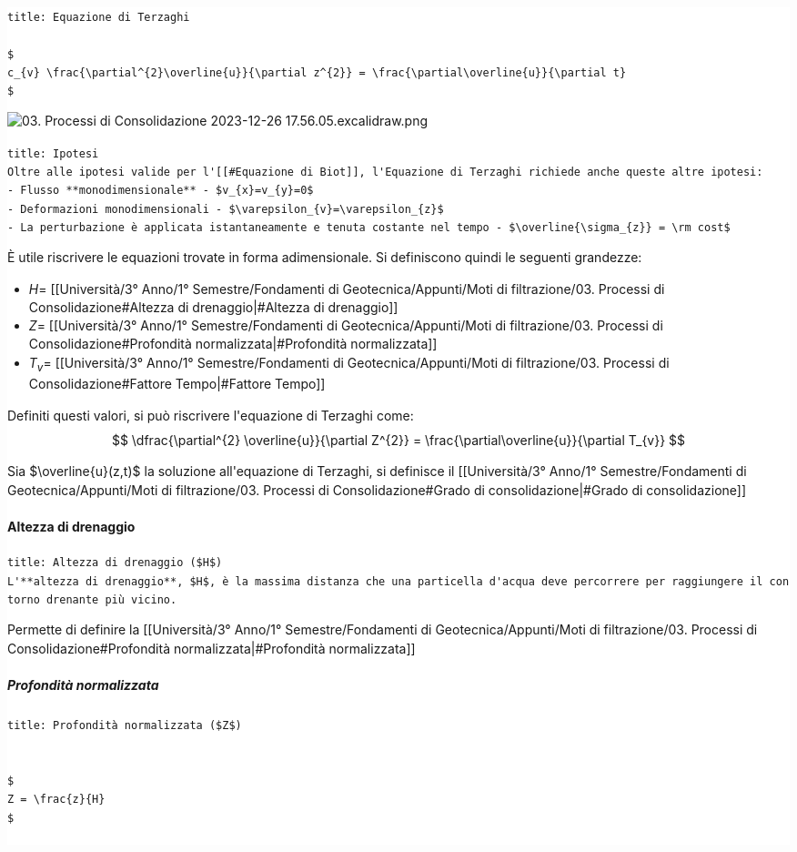 ```ad-Teo
title: Equazione di Terzaghi

$
c_{v} \frac{\partial^{2}\overline{u}}{\partial z^{2}} = \frac{\partial\overline{u}}{\partial t}
$

```

![03. Processi di Consolidazione 2023-12-26 17.56.05.excalidraw.png](/img/user/Excalidraw/03.%20Processi%20di%20Consolidazione%202023-12-26%2017.56.05.excalidraw.png)


```ad-tip
title: Ipotesi
Oltre alle ipotesi valide per l'[[#Equazione di Biot]], l'Equazione di Terzaghi richiede anche queste altre ipotesi:
- Flusso **monodimensionale** - $v_{x}=v_{y}=0$
- Deformazioni monodimensionali - $\varepsilon_{v}=\varepsilon_{z}$
- La perturbazione è applicata istantaneamente e tenuta costante nel tempo - $\overline{\sigma_{z}} = \rm cost$

```

È utile riscrivere le equazioni trovate in forma adimensionale. Si definiscono quindi le seguenti grandezze:
- $H =$ [[Università/3° Anno/1° Semestre/Fondamenti di Geotecnica/Appunti/Moti di filtrazione/03. Processi di Consolidazione#Altezza di drenaggio\|#Altezza di drenaggio]]
- $Z =$ [[Università/3° Anno/1° Semestre/Fondamenti di Geotecnica/Appunti/Moti di filtrazione/03. Processi di Consolidazione#Profondità normalizzata\|#Profondità normalizzata]]
- $T_{v}=$ [[Università/3° Anno/1° Semestre/Fondamenti di Geotecnica/Appunti/Moti di filtrazione/03. Processi di Consolidazione#Fattore Tempo\|#Fattore Tempo]]

Definiti questi valori, si può riscrivere l'equazione di Terzaghi come:
$$
\dfrac{\partial^{2} \overline{u}}{\partial Z^{2}} = \frac{\partial\overline{u}}{\partial T_{v}}
$$

Sia $\overline{u}(z,t)$ la soluzione all'equazione di Terzaghi, si definisce il [[Università/3° Anno/1° Semestre/Fondamenti di Geotecnica/Appunti/Moti di filtrazione/03. Processi di Consolidazione#Grado di consolidazione\|#Grado di consolidazione]]

#### Altezza di drenaggio

```ad-Definizione
title: Altezza di drenaggio ($H$)
L'**altezza di drenaggio**, $H$, è la massima distanza che una particella d'acqua deve percorrere per raggiungere il contorno drenante più vicino.

```

Permette di definire la [[Università/3° Anno/1° Semestre/Fondamenti di Geotecnica/Appunti/Moti di filtrazione/03. Processi di Consolidazione#Profondità normalizzata\|#Profondità normalizzata]]

##### Profondità normalizzata

```ad-Definizione
title: Profondità normalizzata ($Z$)


$
Z = \frac{z}{H}
$


```
